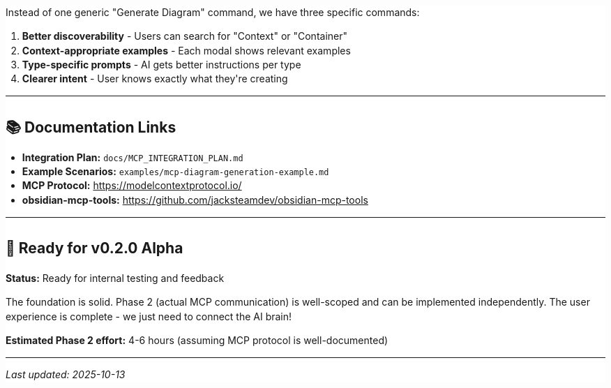 Instead of one generic "Generate Diagram" command, we have three specific commands:
1. **Better discoverability** - Users can search for "Context" or "Container"
2. **Context-appropriate examples** - Each modal shows relevant examples
3. **Type-specific prompts** - AI gets better instructions per type
4. **Clearer intent** - User knows exactly what they're creating

---

## 📚 Documentation Links

- **Integration Plan:** `docs/MCP_INTEGRATION_PLAN.md`
- **Example Scenarios:** `examples/mcp-diagram-generation-example.md`
- **MCP Protocol:** https://modelcontextprotocol.io/
- **obsidian-mcp-tools:** https://github.com/jacksteamdev/obsidian-mcp-tools

---

## 🚀 Ready for v0.2.0 Alpha

**Status:** Ready for internal testing and feedback

The foundation is solid. Phase 2 (actual MCP communication) is well-scoped and can be implemented independently. The user experience is complete - we just need to connect the AI brain!

**Estimated Phase 2 effort:** 4-6 hours (assuming MCP protocol is well-documented)

---

*Last updated: 2025-10-13*
